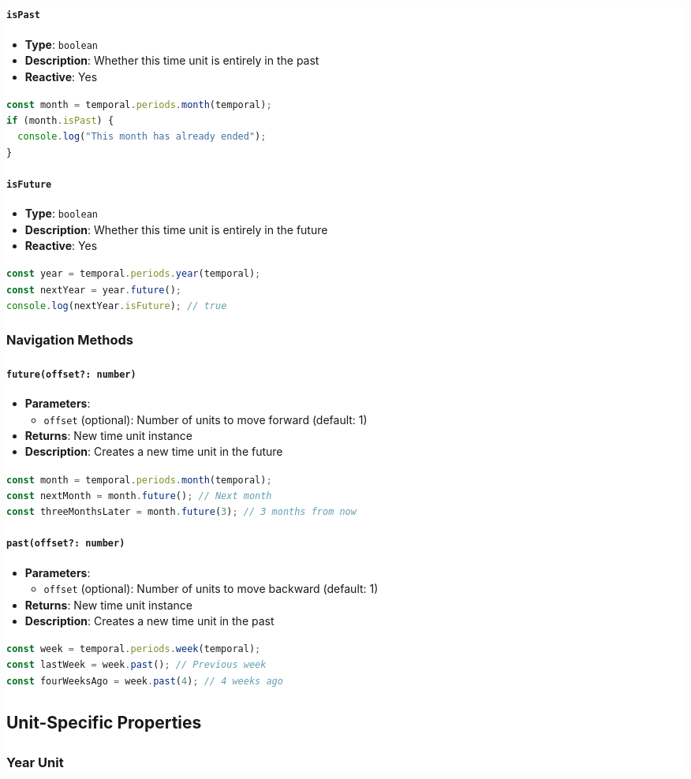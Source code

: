 #### `isPast`

- **Type**: `boolean`
- **Description**: Whether this time unit is entirely in the past
- **Reactive**: Yes

```javascript
const month = temporal.periods.month(temporal);
if (month.isPast) {
  console.log("This month has already ended");
}
```

#### `isFuture`

- **Type**: `boolean`
- **Description**: Whether this time unit is entirely in the future
- **Reactive**: Yes

```javascript
const year = temporal.periods.year(temporal);
const nextYear = year.future();
console.log(nextYear.isFuture); // true
```

### Navigation Methods

#### `future(offset?: number)`

- **Parameters**:
  - `offset` (optional): Number of units to move forward (default: 1)
- **Returns**: New time unit instance
- **Description**: Creates a new time unit in the future

```javascript
const month = temporal.periods.month(temporal);
const nextMonth = month.future(); // Next month
const threeMonthsLater = month.future(3); // 3 months from now
```

#### `past(offset?: number)`

- **Parameters**:
  - `offset` (optional): Number of units to move backward (default: 1)
- **Returns**: New time unit instance
- **Description**: Creates a new time unit in the past

```javascript
const week = temporal.periods.week(temporal);
const lastWeek = week.past(); // Previous week
const fourWeeksAgo = week.past(4); // 4 weeks ago
```

## Unit-Specific Properties

### Year Unit
